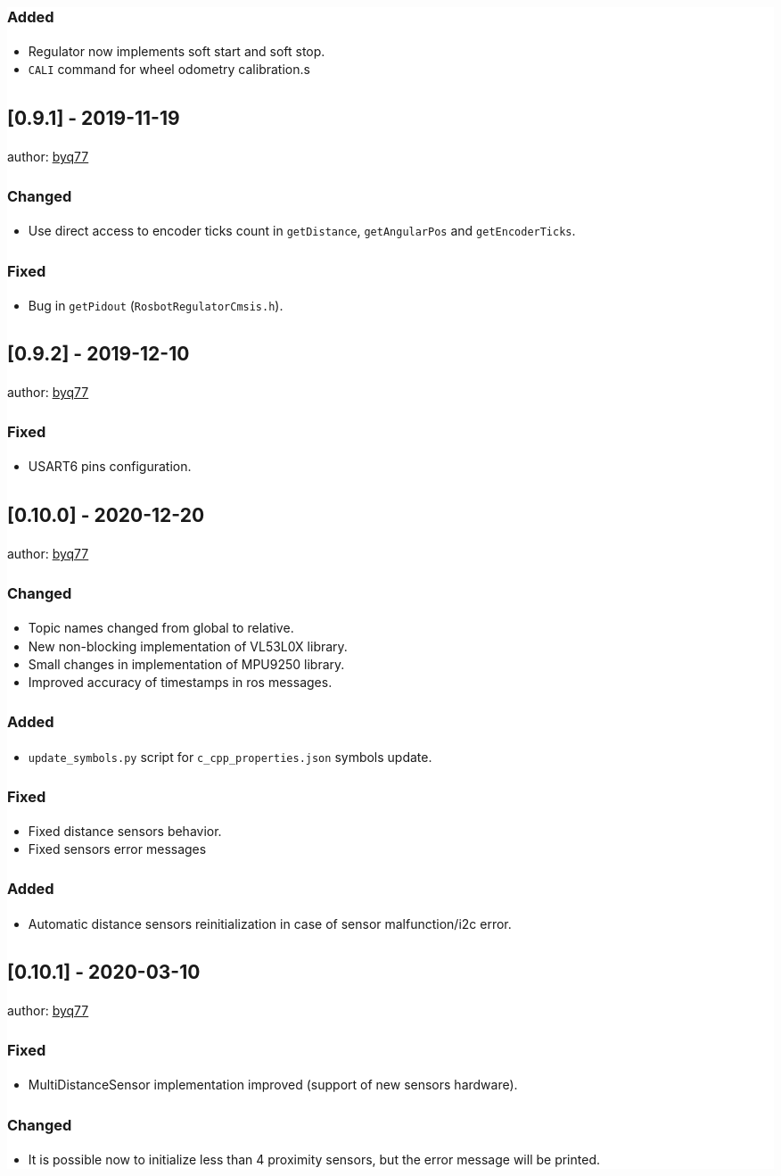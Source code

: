 ### Added
  - Regulator now implements soft start and soft stop.
  - `CALI` command for wheel odometry calibration.s

## [0.9.1] - 2019-11-19
author: [byq77](https://github.com/byq77)

### Changed
  - Use direct access to encoder ticks count in `getDistance`, `getAngularPos` and `getEncoderTicks`.

### Fixed
  - Bug in `getPidout` (`RosbotRegulatorCmsis.h`).

## [0.9.2] - 2019-12-10
author: [byq77](https://github.com/byq77)

### Fixed
  - USART6 pins configuration. 

## [0.10.0] - 2020-12-20
author: [byq77](https://github.com/byq77)

### Changed
  - Topic names changed from global to relative.
  - New non-blocking implementation of VL53L0X library.
  - Small changes in implementation of MPU9250 library.
  - Improved accuracy of timestamps in ros messages.

### Added
  - `update_symbols.py` script for `c_cpp_properties.json` symbols update.

### Fixed
  - Fixed distance sensors behavior.
  - Fixed sensors error messages

### Added
  - Automatic distance sensors reinitialization in case of sensor malfunction/i2c error.

## [0.10.1] - 2020-03-10
author: [byq77](https://github.com/byq77)

### Fixed
  - MultiDistanceSensor implementation improved (support of new sensors hardware). 

### Changed  
  - It is possible now to initialize less than 4 proximity sensors, but the error message will be printed.
